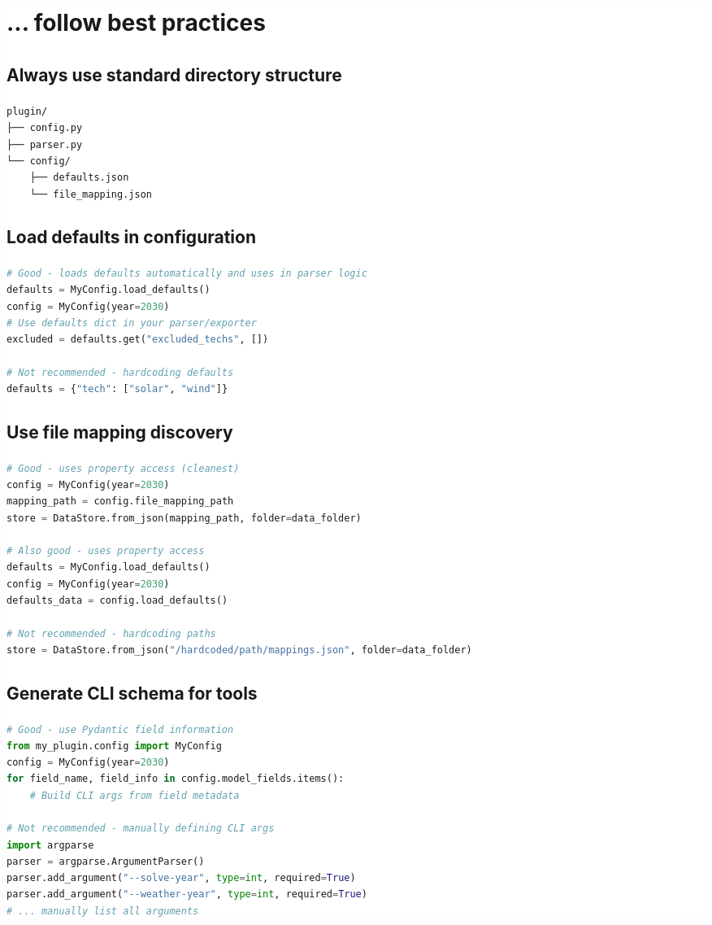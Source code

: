 # ... follow best practices

## Always use standard directory structure

```
plugin/
├── config.py
├── parser.py
└── config/
    ├── defaults.json
    └── file_mapping.json
```

## Load defaults in configuration

```python
# Good - loads defaults automatically and uses in parser logic
defaults = MyConfig.load_defaults()
config = MyConfig(year=2030)
# Use defaults dict in your parser/exporter
excluded = defaults.get("excluded_techs", [])

# Not recommended - hardcoding defaults
defaults = {"tech": ["solar", "wind"]}
```

## Use file mapping discovery

```python
# Good - uses property access (cleanest)
config = MyConfig(year=2030)
mapping_path = config.file_mapping_path
store = DataStore.from_json(mapping_path, folder=data_folder)

# Also good - uses property access
defaults = MyConfig.load_defaults()
config = MyConfig(year=2030)
defaults_data = config.load_defaults()

# Not recommended - hardcoding paths
store = DataStore.from_json("/hardcoded/path/mappings.json", folder=data_folder)
```

## Generate CLI schema for tools

```python
# Good - use Pydantic field information
from my_plugin.config import MyConfig
config = MyConfig(year=2030)
for field_name, field_info in config.model_fields.items():
    # Build CLI args from field metadata

# Not recommended - manually defining CLI args
import argparse
parser = argparse.ArgumentParser()
parser.add_argument("--solve-year", type=int, required=True)
parser.add_argument("--weather-year", type=int, required=True)
# ... manually list all arguments
```
